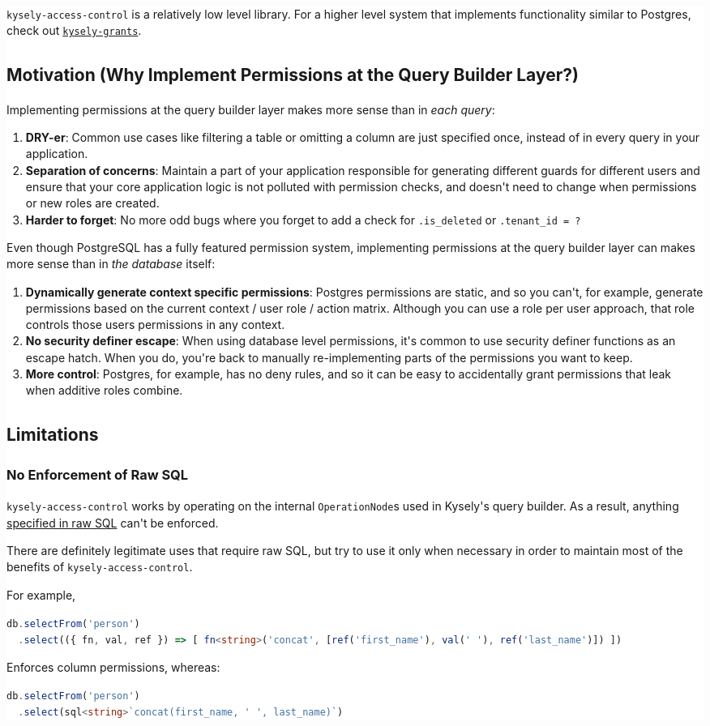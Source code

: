 `kysely-access-control` is a relatively low level library.  For a higher level system that implements functionality similar to Postgres, check out [`kysely-grants`](https://www.npmjs.com/package/kysely-grants).

## Motivation (Why Implement Permissions at the Query Builder Layer?)

Implementing permissions at the query builder layer makes more sense than in *each query*:
1. **DRY-er**: Common use cases like filtering a table or omitting a column are just specified once, instead of in every query in your application.
2. **Separation of concerns**: Maintain a part of your application responsible for generating different guards for different users and ensure that your core application logic is not polluted with permission checks, and doesn't need to change when permissions or new roles are created.
3. **Harder to forget**: No more odd bugs where you forget to add a check for `.is_deleted` or `.tenant_id = ?`

Even though PostgreSQL has a fully featured permission system, implementing permissions at the query builder layer
can makes more sense than in *the database* itself:
1. **Dynamically generate context specific permissions**: Postgres permissions are static, and so you can't, for example, generate permissions based on the current context / user role / action matrix. Although you can use a role per user approach, that role controls those users permissions in any context.
3. **No security definer escape**: When using database level permissions, it's common to use security definer functions as an escape hatch. When you do, you're back to manually re-implementing parts of the permissions you want to keep.
3. **More control**: Postgres, for example, has no deny rules, and so it can be easy to accidentally grant permissions that leak when additive roles combine.

## Limitations

### No Enforcement of Raw SQL

`kysely-access-control` works by operating on the internal `OperationNode`s used in Kysely's query builder. As a result, anything [specified in raw SQL](https://kysely-org.github.io/kysely-apidoc/interfaces/Sql.html) can't be enforced.

There are definitely legitimate uses that require raw SQL, but try to use it only when necessary in order to maintain most of
the benefits of `kysely-access-control`. 

For example,
```typescript
db.selectFrom('person')
  .select(({ fn, val, ref }) => [ fn<string>('concat', [ref('first_name'), val(' '), ref('last_name')]) ])
```

Enforces column permissions, whereas:
```typescript
db.selectFrom('person')
  .select(sql<string>`concat(first_name, ' ', last_name)`)
```
